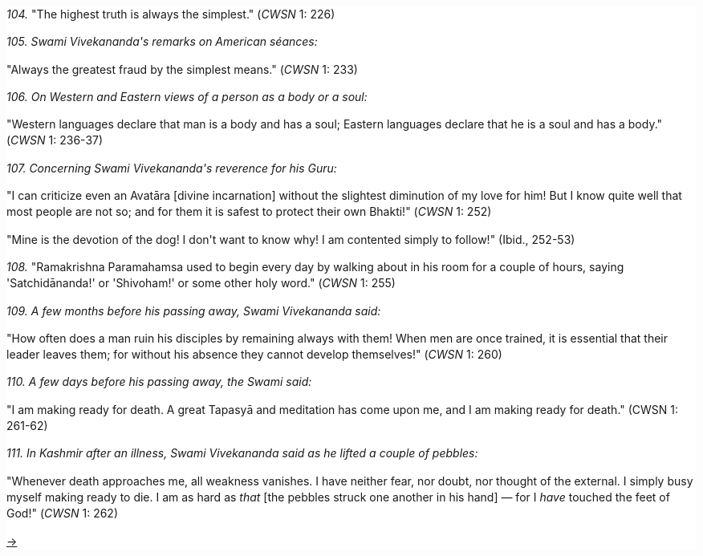 *104.*     "The highest truth is always the simplest." (*CWSN* 1: 226)

*105.     Swami Vivekananda's remarks on American séances:*

"Always the greatest fraud by the simplest means." (*CWSN* 1: 233)

*106.     On Western and Eastern views of a person as a body or a soul:*

"Western languages declare that man is a body and has a soul; Eastern
languages declare that he is a soul and has a body." (*CWSN* 1: 236-37)

*107.     Concerning Swami Vivekananda's reverence for his Guru:*

"I can criticize even an Avatāra \[divine incarnation\] without the
slightest diminution of my love for him! But I know quite well that most
people are not so; and for them it is safest to protect their own
Bhakti!" (*CWSN* 1: 252)

"Mine is the devotion of the dog! I don't want to know why! I am
contented simply to follow!" (Ibid., 252-53)

*108.*     "Ramakrishna Paramahamsa used to begin every day by walking
about in his room for a couple of hours, saying 'Satchidānanda!' or
'Shivoham!' or some other holy word." (*CWSN* 1: 255)

*109.     A few months before his passing away, Swami Vivekananda said:*

"How often does a man ruin his disciples by remaining always with them!
When men are once trained, it is essential that their leader leaves
them; for without his absence they cannot develop themselves!" (*CWSN*
1: 260)

*110.     A few days before his passing away, the Swami said:*

"I am making ready for death. A great Tapasyā and meditation has come
upon me, and I am making ready for death." (CWSN 1: 261-62)

*111.     In Kashmir after an illness, Swami Vivekananda said as he
lifted a couple of pebbles:*

"Whenever death approaches me, all weakness vanishes. I have neither
fear, nor doubt, nor thought of the external. I simply busy myself
making ready to die. I am as hard as *that* \[the pebbles struck one
another in his hand\] — for I *have* touched the feet of God!" (*CWSN*
1: 262)

[→](newspaper_reports/part_i_american_newspaper_reports/american_newspaper_contents.htm)